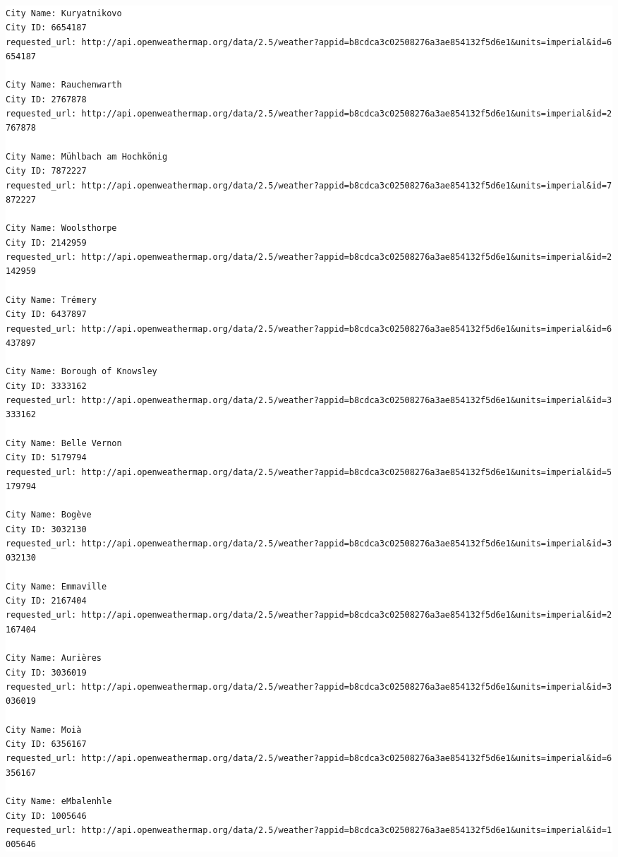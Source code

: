     City Name: Kuryatnikovo
    City ID: 6654187
    requested_url: http://api.openweathermap.org/data/2.5/weather?appid=b8cdca3c02508276a3ae854132f5d6e1&units=imperial&id=6654187
    
    City Name: Rauchenwarth
    City ID: 2767878
    requested_url: http://api.openweathermap.org/data/2.5/weather?appid=b8cdca3c02508276a3ae854132f5d6e1&units=imperial&id=2767878
    
    City Name: Mühlbach am Hochkönig
    City ID: 7872227
    requested_url: http://api.openweathermap.org/data/2.5/weather?appid=b8cdca3c02508276a3ae854132f5d6e1&units=imperial&id=7872227
    
    City Name: Woolsthorpe
    City ID: 2142959
    requested_url: http://api.openweathermap.org/data/2.5/weather?appid=b8cdca3c02508276a3ae854132f5d6e1&units=imperial&id=2142959
    
    City Name: Trémery
    City ID: 6437897
    requested_url: http://api.openweathermap.org/data/2.5/weather?appid=b8cdca3c02508276a3ae854132f5d6e1&units=imperial&id=6437897
    
    City Name: Borough of Knowsley
    City ID: 3333162
    requested_url: http://api.openweathermap.org/data/2.5/weather?appid=b8cdca3c02508276a3ae854132f5d6e1&units=imperial&id=3333162
    
    City Name: Belle Vernon
    City ID: 5179794
    requested_url: http://api.openweathermap.org/data/2.5/weather?appid=b8cdca3c02508276a3ae854132f5d6e1&units=imperial&id=5179794
    
    City Name: Bogève
    City ID: 3032130
    requested_url: http://api.openweathermap.org/data/2.5/weather?appid=b8cdca3c02508276a3ae854132f5d6e1&units=imperial&id=3032130
    
    City Name: Emmaville
    City ID: 2167404
    requested_url: http://api.openweathermap.org/data/2.5/weather?appid=b8cdca3c02508276a3ae854132f5d6e1&units=imperial&id=2167404
    
    City Name: Aurières
    City ID: 3036019
    requested_url: http://api.openweathermap.org/data/2.5/weather?appid=b8cdca3c02508276a3ae854132f5d6e1&units=imperial&id=3036019
    
    City Name: Moià
    City ID: 6356167
    requested_url: http://api.openweathermap.org/data/2.5/weather?appid=b8cdca3c02508276a3ae854132f5d6e1&units=imperial&id=6356167
    
    City Name: eMbalenhle
    City ID: 1005646
    requested_url: http://api.openweathermap.org/data/2.5/weather?appid=b8cdca3c02508276a3ae854132f5d6e1&units=imperial&id=1005646
    